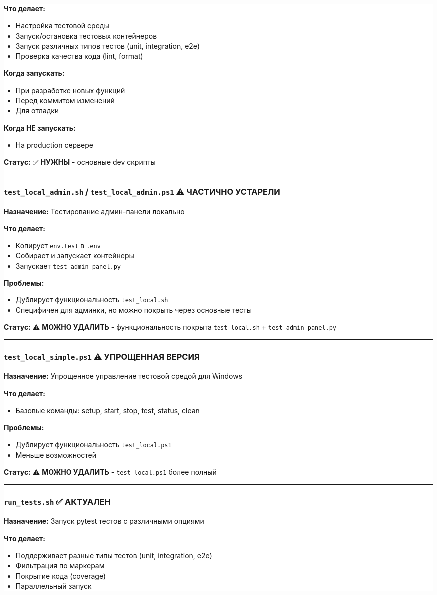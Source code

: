 **Что делает:**
- Настройка тестовой среды
- Запуск/остановка тестовых контейнеров
- Запуск различных типов тестов (unit, integration, e2e)
- Проверка качества кода (lint, format)

**Когда запускать:**
- При разработке новых функций
- Перед коммитом изменений
- Для отладки

**Когда НЕ запускать:**
- На production сервере

**Статус:** ✅ **НУЖНЫ** - основные dev скрипты

---

### `test_local_admin.sh` / `test_local_admin.ps1` ⚠️ ЧАСТИЧНО УСТАРЕЛИ
**Назначение:** Тестирование админ-панели локально

**Что делает:**
- Копирует `env.test` в `.env`
- Собирает и запускает контейнеры
- Запускает `test_admin_panel.py`

**Проблемы:**
- Дублирует функциональность `test_local.sh`
- Специфичен для админки, но можно покрыть через основные тесты

**Статус:** ⚠️ **МОЖНО УДАЛИТЬ** - функциональность покрыта `test_local.sh` + `test_admin_panel.py`

---

### `test_local_simple.ps1` ⚠️ УПРОЩЕННАЯ ВЕРСИЯ
**Назначение:** Упрощенное управление тестовой средой для Windows

**Что делает:**
- Базовые команды: setup, start, stop, test, status, clean

**Проблемы:**
- Дублирует функциональность `test_local.ps1`
- Меньше возможностей

**Статус:** ⚠️ **МОЖНО УДАЛИТЬ** - `test_local.ps1` более полный

---

### `run_tests.sh` ✅ АКТУАЛЕН
**Назначение:** Запуск pytest тестов с различными опциями

**Что делает:**
- Поддерживает разные типы тестов (unit, integration, e2e)
- Фильтрация по маркерам
- Покрытие кода (coverage)
- Параллельный запуск
